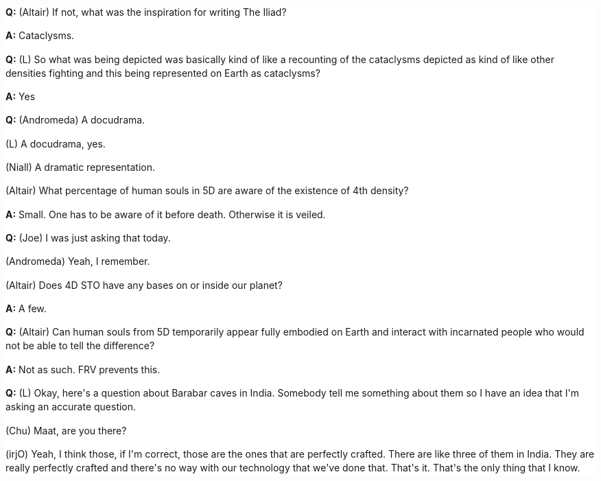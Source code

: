 **Q:** (Altair) If not, what was the inspiration for writing The Iliad?

**A:** Cataclysms.

**Q:** (L) So what was being depicted was basically kind of like a recounting of the cataclysms depicted as kind of like other densities fighting and this being represented on Earth as cataclysms?

**A:** Yes

**Q:** (Andromeda) A docudrama.

(L) A docudrama, yes.

(Niall) A dramatic representation.

(Altair) What percentage of human souls in 5D are aware of the existence of 4th density?

**A:** Small. One has to be aware of it before death. Otherwise it is veiled.

**Q:** (Joe) I was just asking that today.

(Andromeda) Yeah, I remember.

(Altair) Does 4D STO have any bases on or inside our planet?

**A:** A few.

**Q:** (Altair) Can human souls from 5D temporarily appear fully embodied on Earth and interact with incarnated people who would not be able to tell the difference?

**A:** Not as such. FRV prevents this.

**Q:** (L) Okay, here's a question about Barabar caves in India. Somebody tell me something about them so I have an idea that I'm asking an accurate question.

(Chu) Maat, are you there?

(irjO) Yeah, I think those, if I'm correct, those are the ones that are perfectly crafted. There are like three of them in India. They are really perfectly crafted and there's no way with our technology that we've done that. That's it. That's the only thing that I know.
